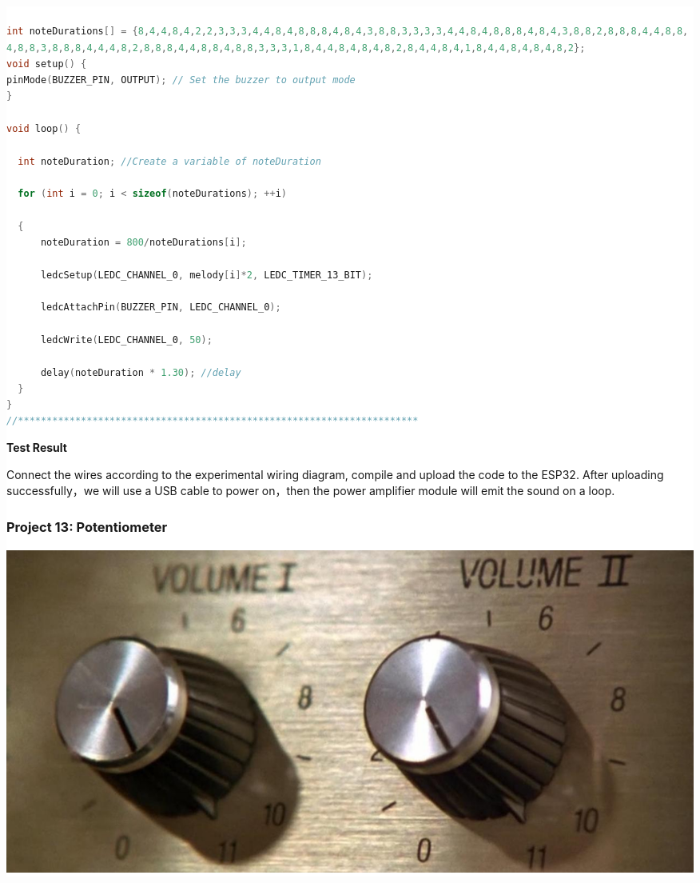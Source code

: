 ```c

int noteDurations[] = {8,4,4,8,4,2,2,3,3,3,4,4,8,4,8,8,8,4,8,4,3,8,8,3,3,3,3,4,4,8,4,8,8,8,4,8,4,3,8,8,2,8,8,8,4,4,8,8,4,8,8,3,8,8,8,4,4,4,8,2,8,8,8,4,4,8,8,4,8,8,3,3,3,1,8,4,4,8,4,8,4,8,2,8,4,4,8,4,1,8,4,4,8,4,8,4,8,2};
void setup() {
pinMode(BUZZER_PIN, OUTPUT); // Set the buzzer to output mode
}

void loop() {

  int noteDuration; //Create a variable of noteDuration

  for (int i = 0; i < sizeof(noteDurations); ++i)

  {
      noteDuration = 800/noteDurations[i];

      ledcSetup(LEDC_CHANNEL_0, melody[i]*2, LEDC_TIMER_13_BIT);

      ledcAttachPin(BUZZER_PIN, LEDC_CHANNEL_0);

      ledcWrite(LEDC_CHANNEL_0, 50);

      delay(noteDuration * 1.30); //delay
  }
}
//**********************************************************************
```





**Test Result**

Connect the wires according to the experimental wiring diagram, compile and upload the code to the ESP32. After uploading successfully，we will use a USB cable to power on，then the power amplifier module will emit the sound on a loop.

### Project 13: Potentiometer

![](media/fe92a4f36758bc236d94290478fe5eac.jpeg)
